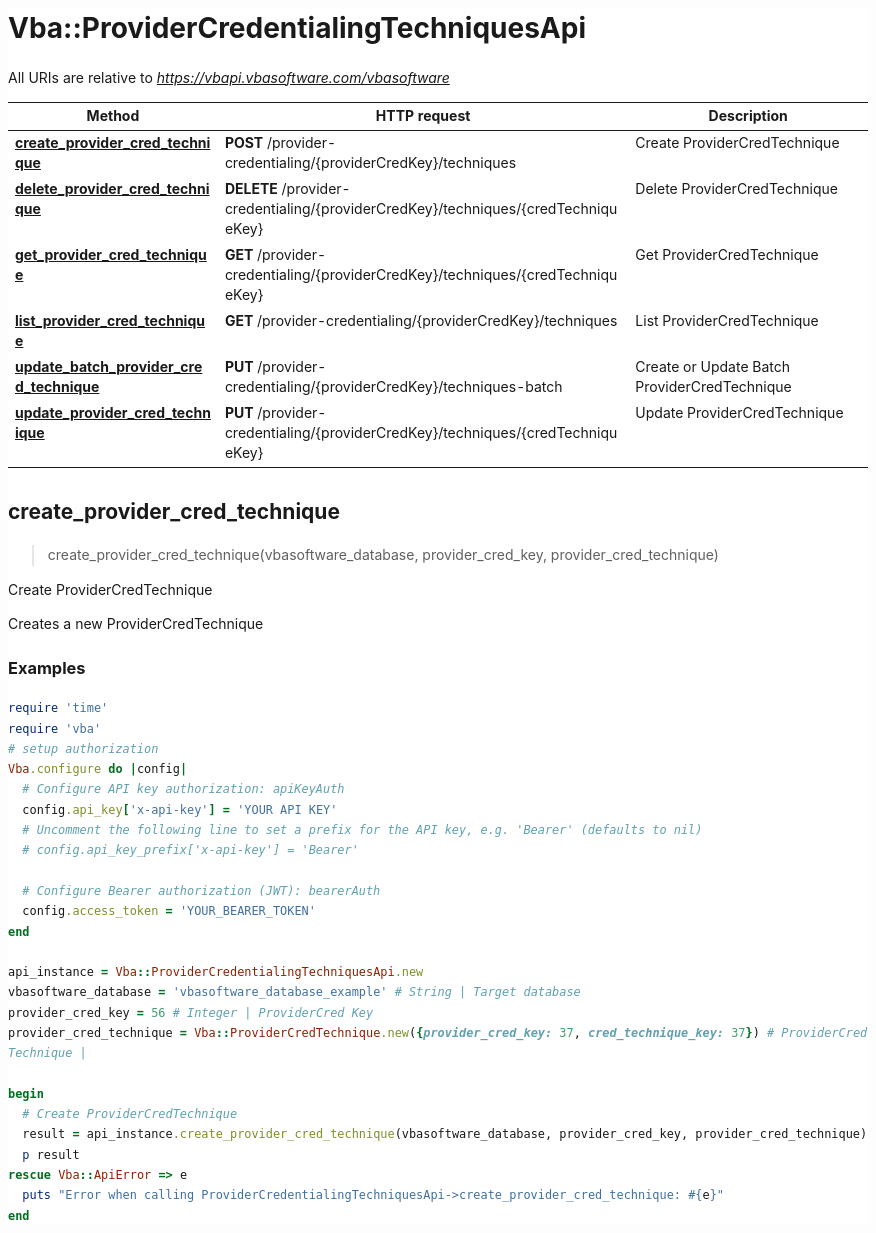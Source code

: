 # Vba::ProviderCredentialingTechniquesApi

All URIs are relative to *https://vbapi.vbasoftware.com/vbasoftware*

| Method | HTTP request | Description |
| ------ | ------------ | ----------- |
| [**create_provider_cred_technique**](ProviderCredentialingTechniquesApi.md#create_provider_cred_technique) | **POST** /provider-credentialing/{providerCredKey}/techniques | Create ProviderCredTechnique |
| [**delete_provider_cred_technique**](ProviderCredentialingTechniquesApi.md#delete_provider_cred_technique) | **DELETE** /provider-credentialing/{providerCredKey}/techniques/{credTechniqueKey} | Delete ProviderCredTechnique |
| [**get_provider_cred_technique**](ProviderCredentialingTechniquesApi.md#get_provider_cred_technique) | **GET** /provider-credentialing/{providerCredKey}/techniques/{credTechniqueKey} | Get ProviderCredTechnique |
| [**list_provider_cred_technique**](ProviderCredentialingTechniquesApi.md#list_provider_cred_technique) | **GET** /provider-credentialing/{providerCredKey}/techniques | List ProviderCredTechnique |
| [**update_batch_provider_cred_technique**](ProviderCredentialingTechniquesApi.md#update_batch_provider_cred_technique) | **PUT** /provider-credentialing/{providerCredKey}/techniques-batch | Create or Update Batch ProviderCredTechnique |
| [**update_provider_cred_technique**](ProviderCredentialingTechniquesApi.md#update_provider_cred_technique) | **PUT** /provider-credentialing/{providerCredKey}/techniques/{credTechniqueKey} | Update ProviderCredTechnique |


## create_provider_cred_technique

> <ProviderCredTechniqueVBAResponse> create_provider_cred_technique(vbasoftware_database, provider_cred_key, provider_cred_technique)

Create ProviderCredTechnique

Creates a new ProviderCredTechnique

### Examples

```ruby
require 'time'
require 'vba'
# setup authorization
Vba.configure do |config|
  # Configure API key authorization: apiKeyAuth
  config.api_key['x-api-key'] = 'YOUR API KEY'
  # Uncomment the following line to set a prefix for the API key, e.g. 'Bearer' (defaults to nil)
  # config.api_key_prefix['x-api-key'] = 'Bearer'

  # Configure Bearer authorization (JWT): bearerAuth
  config.access_token = 'YOUR_BEARER_TOKEN'
end

api_instance = Vba::ProviderCredentialingTechniquesApi.new
vbasoftware_database = 'vbasoftware_database_example' # String | Target database
provider_cred_key = 56 # Integer | ProviderCred Key
provider_cred_technique = Vba::ProviderCredTechnique.new({provider_cred_key: 37, cred_technique_key: 37}) # ProviderCredTechnique | 

begin
  # Create ProviderCredTechnique
  result = api_instance.create_provider_cred_technique(vbasoftware_database, provider_cred_key, provider_cred_technique)
  p result
rescue Vba::ApiError => e
  puts "Error when calling ProviderCredentialingTechniquesApi->create_provider_cred_technique: #{e}"
end
```
